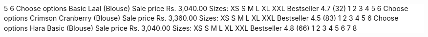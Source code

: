 5
6
Choose options
Basic Laal (Blouse)
Sale price
Rs. 3,040.00
Sizes:
XS
S
M
L
XL
XXL
Bestseller
4.7
(32)
1
2
3
4
5
6
Choose options
Crimson Cranberry (Blouse)
Sale price
Rs. 3,360.00
Sizes:
XS
S
M
L
XL
XXL
Bestseller
4.5
(83)
1
2
3
4
5
6
Choose options
Hara Basic (Blouse)
Sale price
Rs. 3,040.00
Sizes:
XS
S
M
L
XL
XXL
Bestseller
4.8
(66)
1
2
3
4
5
6
7
8